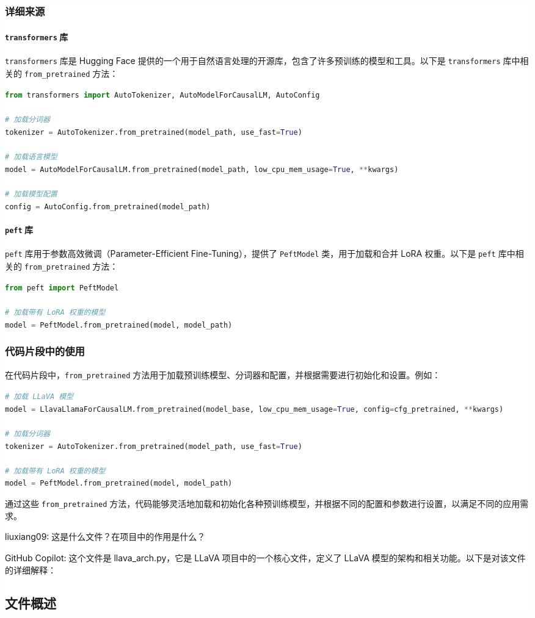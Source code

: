 ### 详细来源

#### `transformers` 库

`transformers` 库是 Hugging Face 提供的一个用于自然语言处理的开源库，包含了许多预训练的模型和工具。以下是 `transformers` 库中相关的 `from_pretrained` 方法：

```python
from transformers import AutoTokenizer, AutoModelForCausalLM, AutoConfig

# 加载分词器
tokenizer = AutoTokenizer.from_pretrained(model_path, use_fast=True)

# 加载语言模型
model = AutoModelForCausalLM.from_pretrained(model_path, low_cpu_mem_usage=True, **kwargs)

# 加载模型配置
config = AutoConfig.from_pretrained(model_path)
```

#### `peft` 库

`peft` 库用于参数高效微调（Parameter-Efficient Fine-Tuning），提供了 `PeftModel` 类，用于加载和合并 LoRA 权重。以下是 `peft` 库中相关的 `from_pretrained` 方法：

```python
from peft import PeftModel

# 加载带有 LoRA 权重的模型
model = PeftModel.from_pretrained(model, model_path)
```

### 代码片段中的使用

在代码片段中，`from_pretrained` 方法用于加载预训练模型、分词器和配置，并根据需要进行初始化和设置。例如：

```python
# 加载 LLaVA 模型
model = LlavaLlamaForCausalLM.from_pretrained(model_base, low_cpu_mem_usage=True, config=cfg_pretrained, **kwargs)

# 加载分词器
tokenizer = AutoTokenizer.from_pretrained(model_path, use_fast=True)

# 加载带有 LoRA 权重的模型
model = PeftModel.from_pretrained(model, model_path)
```

通过这些 `from_pretrained` 方法，代码能够灵活地加载和初始化各种预训练模型，并根据不同的配置和参数进行设置，以满足不同的应用需求。

liuxiang09: 这是什么文件？在项目中的作用是什么？

GitHub Copilot: 这个文件是 llava_arch.py，它是 LLaVA 项目中的一个核心文件，定义了 LLaVA 模型的架构和相关功能。以下是对该文件的详细解释：

## 文件概述
